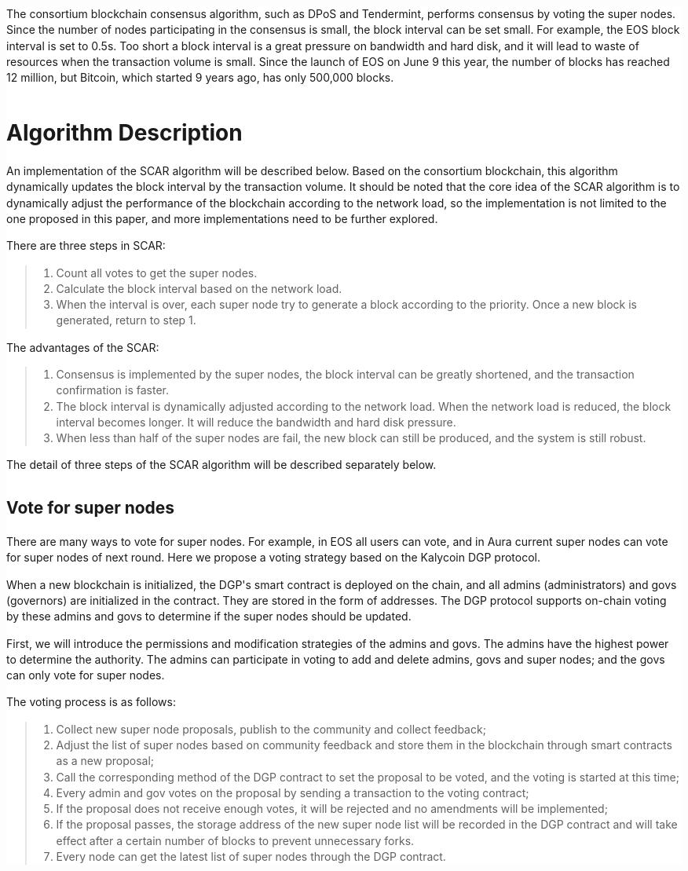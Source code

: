 The consortium blockchain consensus algorithm, such as DPoS and Tendermint, performs consensus by voting the super nodes. Since the number of nodes participating in the consensus is small, the block interval can be set small. For example, the EOS block interval is set to 0.5s. Too short a block interval is a great pressure on bandwidth and hard disk, and it will lead to waste of resources when the transaction volume is small. Since the launch of EOS on June 9 this year, the number of blocks has reached 12 million, but Bitcoin, which started 9 years ago, has only 500,000 blocks.

# Algorithm Description

An implementation of the SCAR algorithm will be described below. Based on the consortium blockchain, this algorithm dynamically updates the block interval by the transaction volume. It should be noted that the core idea of the SCAR algorithm is to dynamically adjust the performance of the blockchain according to the network load, so the implementation is not limited to the one proposed in this paper, and more implementations need to be further explored.

There are three steps in SCAR:
>   1.	Count all votes to get the super nodes.
>   2.	Calculate the block interval based on the network load.
>   3.	When the interval is over, each super node try to generate a block according to the priority. Once a new block is generated, return to step 1.

The advantages of the SCAR:
>   1.	Consensus is implemented by the super nodes, the block interval can be greatly shortened, and the transaction confirmation is faster.
>   2.	The block interval is dynamically adjusted according to the network load. When the network load is reduced, the block interval becomes longer. It will reduce the bandwidth and hard disk pressure.
>   3.	When less than half of the super nodes are fail, the new block can still be produced, and the system is still robust.

The detail of three steps of the SCAR algorithm will be described separately below.

## Vote for super nodes

There are many ways to vote for super nodes. For example, in EOS all users can vote,  and in Aura current super nodes can vote for super nodes of next round. Here we propose a voting strategy based on the Kalycoin DGP protocol.

When a new blockchain is initialized, the DGP's smart contract is deployed on the chain, and all admins (administrators) and govs (governors) are initialized in the contract. They are stored in the form of addresses. The DGP protocol supports on-chain voting by these admins and govs to determine if the super nodes should be updated.

First, we will introduce the permissions and modification strategies of the admins and govs. The admins have the highest power to determine the authority. The admins can participate in voting to add and delete admins, govs and super nodes; and the govs can only vote for super nodes. 

The voting process is as follows:
>   1.	Collect new super node proposals, publish to the community and collect feedback;
>   2.	Adjust the list of super nodes based on community feedback and store them in the blockchain through smart contracts as a new proposal;
>   3.	Call the corresponding method of the DGP contract to set the proposal to be voted, and the voting is started at this time;
>   4.	Every admin and gov votes on the proposal by sending a transaction to the voting contract;
>   5.	If the proposal does not receive enough votes, it will be rejected and no amendments will be implemented;
>   6.	If the proposal passes, the storage address of the new super node list will be recorded in the DGP contract and will take effect after a certain number of blocks to prevent unnecessary forks.
>   7.	Every node can get the latest list of super nodes through the DGP contract.
